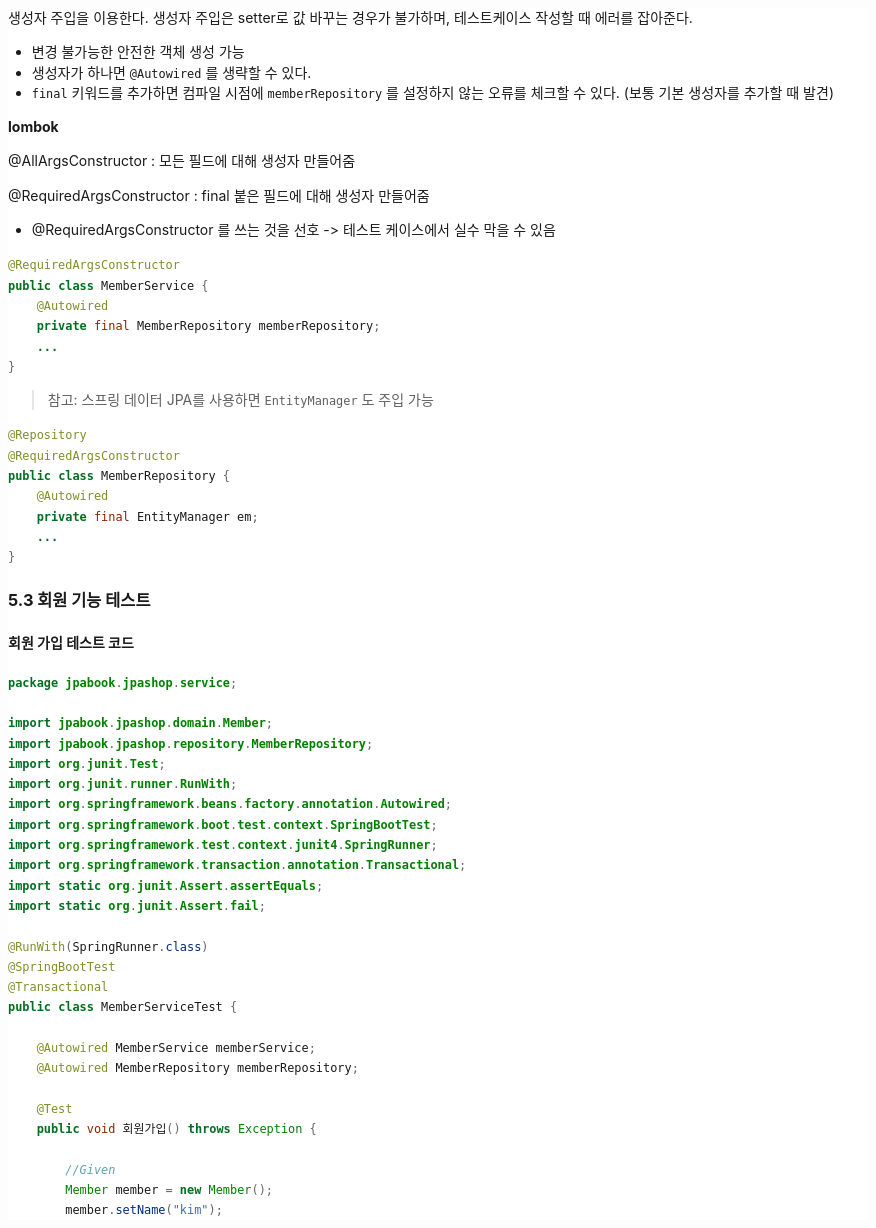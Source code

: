 생성자 주입을 이용한다.
생성자 주입은 setter로 값 바꾸는 경우가 불가하며, 테스트케이스 작성할 때 에러를 잡아준다.

- 변경 불가능한 안전한 객체 생성 가능
- 생성자가 하나면 `@Autowired` 를 생략할 수 있다.
- `final` 키워드를 추가하면 컴파일 시점에 `memberRepository` 를 설정하지 않는 오류를 체크할 수 있다. (보통 기본 생성자를 추가할 때 발견)

**lombok**

@AllArgsConstructor : 모든 필드에 대해 생성자 만들어줌

@RequiredArgsConstructor : final 붙은 필드에 대해 생성자 만들어줌

- @RequiredArgsConstructor 를 쓰는 것을 선호 -> 테스트 케이스에서 실수 막을 수 있음 

```java
@RequiredArgsConstructor
public class MemberService {
    @Autowired
    private final MemberRepository memberRepository;
    ...
}
```

> 참고: 스프링 데이터 JPA를 사용하면 `EntityManager` 도 주입 가능

```java
@Repository
@RequiredArgsConstructor
public class MemberRepository {
    @Autowired
    private final EntityManager em;
    ...
}
```

### 5.3 회원 기능 테스트

#### 회원 가입 테스트 코드

```java
package jpabook.jpashop.service;

import jpabook.jpashop.domain.Member;
import jpabook.jpashop.repository.MemberRepository;
import org.junit.Test;
import org.junit.runner.RunWith;
import org.springframework.beans.factory.annotation.Autowired;
import org.springframework.boot.test.context.SpringBootTest;
import org.springframework.test.context.junit4.SpringRunner;
import org.springframework.transaction.annotation.Transactional;
import static org.junit.Assert.assertEquals;
import static org.junit.Assert.fail;

@RunWith(SpringRunner.class)
@SpringBootTest
@Transactional
public class MemberServiceTest {
    
    @Autowired MemberService memberService;
    @Autowired MemberRepository memberRepository;
    
    @Test
    public void 회원가입() throws Exception {
        
        //Given
        Member member = new Member();
        member.setName("kim");
```